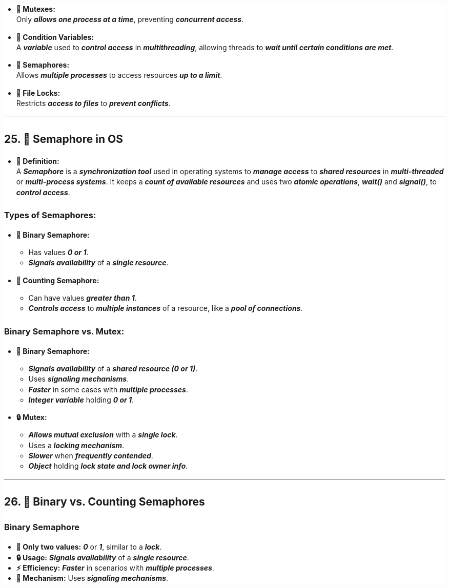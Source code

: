 - **🔐 Mutexes:**  
  Only **_allows one process at a time_**, preventing **_concurrent access_**.

- **📍 Condition Variables:**  
  A **_variable_** used to **_control access_** in **_multithreading_**, allowing threads to **_wait until certain conditions are met_**.

- **🔗 Semaphores:**  
  Allows **_multiple processes_** to access resources **_up to a limit_**.

- **📂 File Locks:**  
  Restricts **_access to files_** to **_prevent conflicts_**.

---

## 25. 🔄 **Semaphore in OS**

- **📖 Definition:**  
  A **_Semaphore_** is a **_synchronization tool_** used in operating systems to **_manage access_** to **_shared resources_** in **_multi-threaded_** or **_multi-process systems_**. It keeps a **_count of available resources_** and uses two **_atomic operations_**, **_wait()_** and **_signal()_**, to **_control access_**.

### **Types of Semaphores:**

- **🔘 Binary Semaphore:**

  - Has values **_0 or 1_**.
  - **_Signals availability_** of a **_single resource_**.

- **🔢 Counting Semaphore:**

  - Can have values **_greater than 1_**.
  - **_Controls access_** to **_multiple instances_** of a resource, like a **_pool of connections_**.

### **Binary Semaphore vs. Mutex:**

- **🔘 Binary Semaphore:**
  - **_Signals availability_** of a **_shared resource (0 or 1)_**.
  - Uses **_signaling mechanisms_**.
  - **_Faster_** in some cases with **_multiple processes_**.
  - **_Integer variable_** holding **_0 or 1_**.

- **🔒 Mutex:**
  - **_Allows mutual exclusion_** with a **_single lock_**.
  - Uses a **_locking mechanism_**.
  - **_Slower_** when **_frequently contended_**.
  - **_Object_** holding **_lock state and lock owner info_**.

---

## 26. 🔀 **Binary vs. Counting Semaphores**

### **Binary Semaphore**
- **🔢 Only two values:** **_0_** or **_1_**, similar to a **_lock_**.
- **🔒 Usage:** **_Signals availability_** of a **_single resource_**.
- **⚡ Efficiency:** **_Faster_** in scenarios with **_multiple processes_**.
- **🔄 Mechanism:** Uses **_signaling mechanisms_**.

